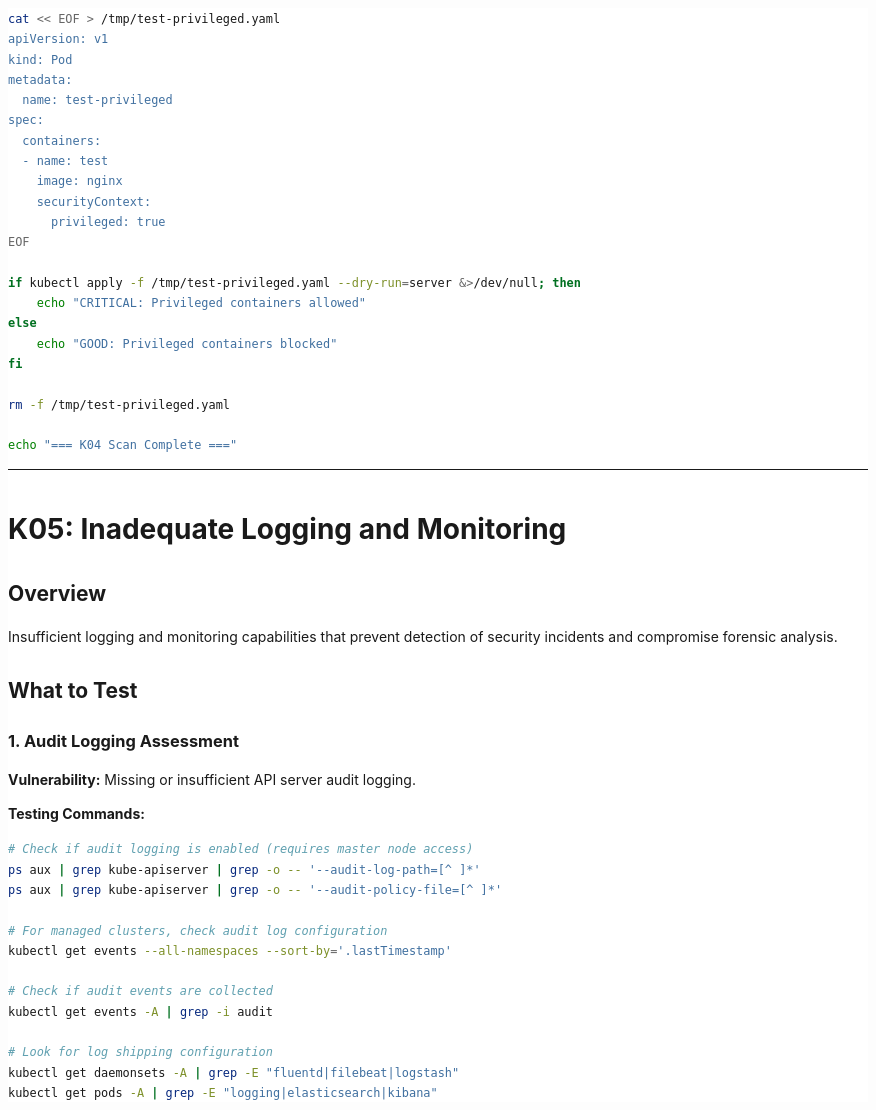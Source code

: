 ```bash
cat << EOF > /tmp/test-privileged.yaml
apiVersion: v1
kind: Pod
metadata:
  name: test-privileged
spec:
  containers:
  - name: test
    image: nginx
    securityContext:
      privileged: true
EOF

if kubectl apply -f /tmp/test-privileged.yaml --dry-run=server &>/dev/null; then
    echo "CRITICAL: Privileged containers allowed"
else
    echo "GOOD: Privileged containers blocked"
fi

rm -f /tmp/test-privileged.yaml

echo "=== K04 Scan Complete ==="
```

---

# K05: Inadequate Logging and Monitoring

## Overview
Insufficient logging and monitoring capabilities that prevent detection of security incidents and compromise forensic analysis.

## What to Test

### 1. Audit Logging Assessment
**Vulnerability:** Missing or insufficient API server audit logging.

**Testing Commands:**
```bash
# Check if audit logging is enabled (requires master node access)
ps aux | grep kube-apiserver | grep -o -- '--audit-log-path=[^ ]*'
ps aux | grep kube-apiserver | grep -o -- '--audit-policy-file=[^ ]*'

# For managed clusters, check audit log configuration
kubectl get events --all-namespaces --sort-by='.lastTimestamp'

# Check if audit events are collected
kubectl get events -A | grep -i audit

# Look for log shipping configuration
kubectl get daemonsets -A | grep -E "fluentd|filebeat|logstash"
kubectl get pods -A | grep -E "logging|elasticsearch|kibana"
```
